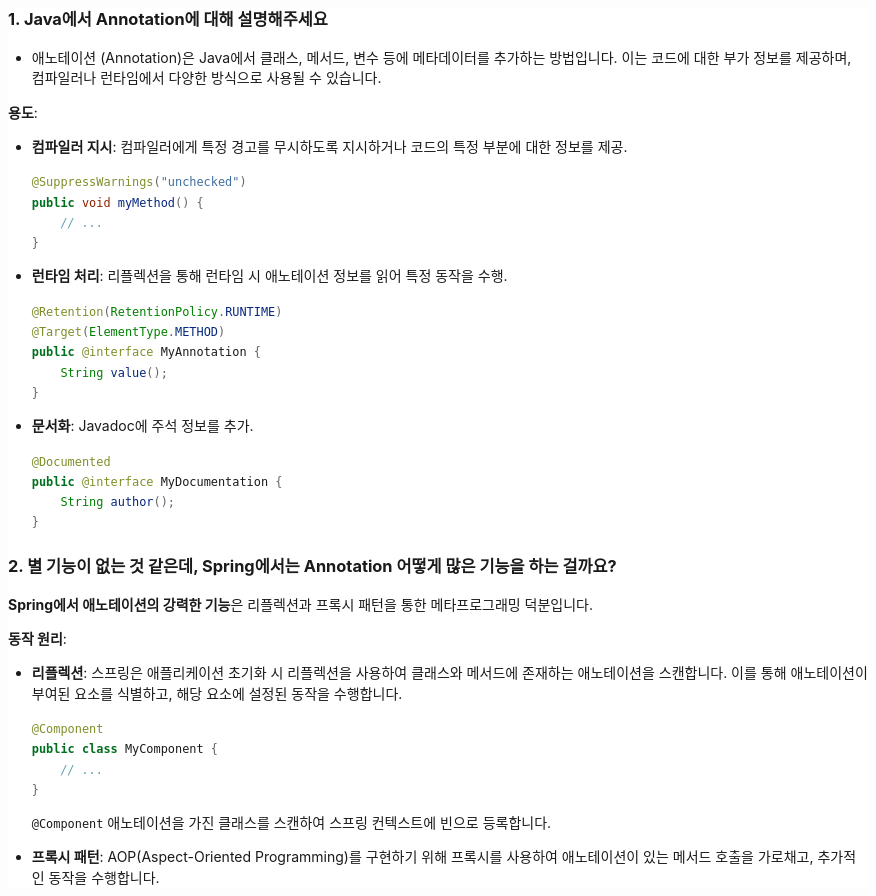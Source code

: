 ### 1. Java에서 Annotation에 대해 설명해주세요

- 애노테이션 (Annotation)은 Java에서 클래스, 메서드, 변수 등에 메타데이터를 추가하는 방법입니다. 이는 코드에 대한 부가 정보를 제공하며, 컴파일러나 런타임에서 다양한 방식으로 사용될 수 있습니다.

**용도**:

- **컴파일러 지시**: 컴파일러에게 특정 경고를 무시하도록 지시하거나 코드의 특정 부분에 대한 정보를 제공.
    
    ```java
    @SuppressWarnings("unchecked")
    public void myMethod() {
        // ...
    }
    ```
    
- **런타임 처리**: 리플렉션을 통해 런타임 시 애노테이션 정보를 읽어 특정 동작을 수행.
    
    ```java
    @Retention(RetentionPolicy.RUNTIME)
    @Target(ElementType.METHOD)
    public @interface MyAnnotation {
        String value();
    }
    ```
    
- **문서화**: Javadoc에 주석 정보를 추가.
    
    ```java
    @Documented
    public @interface MyDocumentation {
        String author();
    }
    ```
    

### 2. 별 기능이 없는 것 같은데, Spring에서는 Annotation 어떻게 많은 기능을 하는 걸까요?

**Spring에서 애노테이션의 강력한 기능**은 리플렉션과 프록시 패턴을 통한 메타프로그래밍 덕분입니다.

**동작 원리**:

- **리플렉션**: 스프링은 애플리케이션 초기화 시 리플렉션을 사용하여 클래스와 메서드에 존재하는 애노테이션을 스캔합니다. 이를 통해 애노테이션이 부여된 요소를 식별하고, 해당 요소에 설정된 동작을 수행합니다.
    
    ```java
    @Component
    public class MyComponent {
        // ...
    }
    ```
    
    `@Component` 애노테이션을 가진 클래스를 스캔하여 스프링 컨텍스트에 빈으로 등록합니다.
    
- **프록시 패턴**: AOP(Aspect-Oriented Programming)를 구현하기 위해 프록시를 사용하여 애노테이션이 있는 메서드 호출을 가로채고, 추가적인 동작을 수행합니다.
    